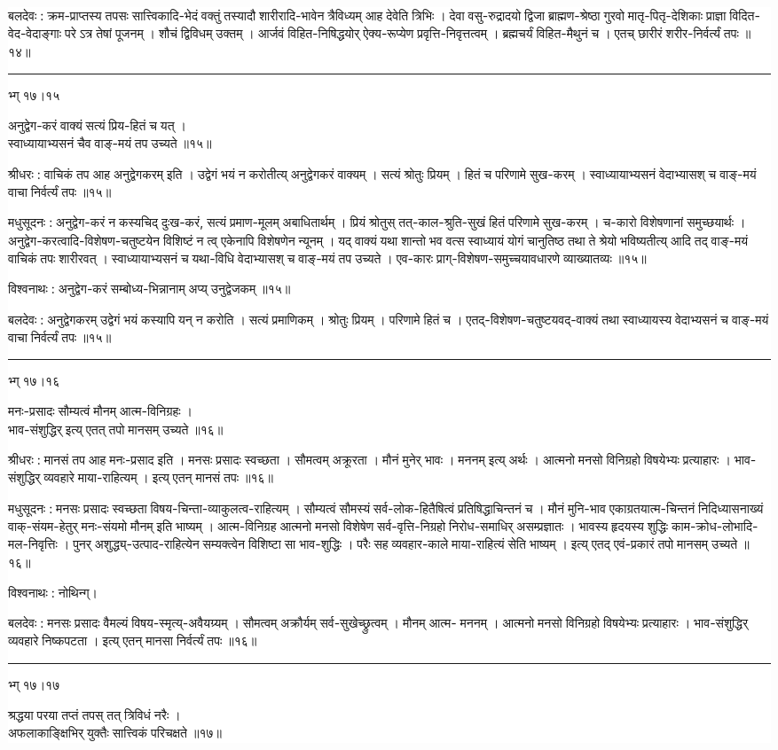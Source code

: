 बलदेवः : क्रम-प्राप्तस्य तपसः सात्त्विकादि-भेदं वक्तुं तस्यादौ शारीरादि-भावेन त्रैविध्यम् आह देवेति त्रिभिः । देवा वसु-रुद्रादयो द्विजा ब्राह्मण-श्रेष्ठा गुरवो मातृ-पितृ-देशिकाः प्राज्ञा विदित-वेद-वेदाङ्गाः परे ऽत्र तेषां पूजनम् । शौचं द्विविधम् उक्तम् । आर्जवं विहित-निषिद्धयोर् ऐक्य-रूप्येण प्रवृत्ति-निवृत्तत्वम् । ब्रह्मचर्यं विहित-मैथुनं च । एतच् छारीरं शरीर-निर्वर्त्यं तपः ॥१४॥  
  
__________________________________________________________  
  
भ्ग् १७।१५  
  
अनुद्वेग-करं वाक्यं सत्यं प्रिय-हितं च यत् ।  
स्वाध्यायाभ्यसनं चैव वाङ्-मयं तप उच्यते ॥१५॥  
  
श्रीधरः : वाचिकं तप आह अनुद्वेगकरम् इति । उद्वेगं भयं न करोतीत्य् अनुद्वेगकरं वाक्यम् । सत्यं श्रोतुः प्रियम् । हितं च परिणामे सुख-करम् । स्वाध्यायाभ्यसनं वेदाभ्यासश् च वाङ्-मयं वाचा निर्वर्त्यं तपः ॥१५॥  
  
मधुसूदनः : अनुद्वेग-करं न कस्यचिद् दुःख-करं, सत्यं प्रमाण-मूलम् अबाधितार्थम् । प्रियं श्रोतुस् तत्-काल-श्रुति-सुखं हितं परिणामे सुख-करम् । च-कारो विशेषणानां समुच्छयार्थः । अनुद्वेग-करत्वादि-विशेषण-चतुष्टयेन विशिष्टं न त्व् एकेनापि विशेषणेन न्यूनम् । यद् वाक्यं यथा शान्तो भव वत्स स्वाध्यायं योगं चानुतिष्ठ तथा ते श्रेयो भविष्यतीत्य् आदि तद् वाङ्-मयं वाचिकं तपः शारीरवत् । स्वाध्यायाभ्यसनं च यथा-विधि वेदाभ्यासश् च वाङ्-मयं तप उच्यते । एव-कारः प्राग्-विशेषण-समुच्चयावधारणे व्याख्यातव्यः ॥१५॥  
  
विश्वनाथः : अनुद्वेग-करं सम्बोध्य-भिन्नानाम् अप्य् उनुद्वेजकम् ॥१५॥  
  
बलदेवः : अनुद्वेगकरम् उद्वेगं भयं कस्यापि यन् न करोति । सत्यं प्रमाणिकम् । श्रोतुः प्रियम् । परिणामे हितं च । एतद्-विशेषण-चतुष्टयवद्-वाक्यं तथा स्वाध्यायस्य वेदाभ्यसनं च वाङ्-मयं वाचा निर्वर्त्यं तपः ॥१५॥  
  
__________________________________________________________  
  
भ्ग् १७।१६  
  
मनः-प्रसादः सौम्यत्वं मौनम् आत्म-विनिग्रहः ।  
भाव-संशुद्धिर् इत्य् एतत् तपो मानसम् उच्यते ॥१६॥  
  
श्रीधरः : मानसं तप आह मनः-प्रसाद इति । मनसः प्रसादः स्वच्छता । सौमत्वम् अक्रूरता । मौनं मुनेर् भावः । मननम् इत्य् अर्थः । आत्मनो मनसो विनिग्रहो विषयेभ्यः प्रत्याहारः । भाव-संशुद्धिर् व्यवहारे माया-राहित्यम् । इत्य् एतन् मानसं तपः ॥१६॥  
  
मधुसूदनः : मनसः प्रसादः स्वच्छता विषय-चिन्ता-व्याकुलत्व-राहित्यम् । सौम्यत्वं सौमस्यं सर्व-लोक-हितैषित्वं प्रतिषिद्धाचिन्तनं च । मौनं मुनि-भाव एकाग्रतयात्म-चिन्तनं निदिध्यासनाख्यं वाक्-संयम-हेतुर् मनः-संयमो मौनम् इति भाष्यम् । आत्म-विनिग्रह आत्मनो मनसो विशेषेण सर्व-वृत्ति-निग्रहो निरोध-समाधिर् असम्प्रज्ञातः । भावस्य हृदयस्य शुद्धिः काम-क्रोध-लोभादि-मल-निवृत्तिः । पुनर् अशुद्ध्य्-उत्पाद-राहित्येन सम्यक्त्वेन विशिष्टा सा भाव-शुद्धिः । परैः सह व्यवहार-काले माया-राहित्यं सेति भाष्यम् । इत्य् एतद् एवं-प्रकारं तपो मानसम् उच्यते ॥१६॥  
  
विश्वनाथः : नोथिन्ग्।  
  
बलदेवः : मनसः प्रसादः वैमल्यं विषय-स्मृत्य्-अवैयग्र्यम् । सौमत्वम् अक्रौर्यम् सर्व-सुखेच्छ्रुत्वम् । मौनम् आत्म- मननम् । आत्मनो मनसो विनिग्रहो विषयेभ्यः प्रत्याहारः । भाव-संशुद्धिर् व्यवहारे निष्कपटता । इत्य् एतन् मानसा निर्वर्त्यं तपः ॥१६॥  
  
__________________________________________________________  
  
भ्ग् १७।१७  
  
श्रद्धया परया तप्तं तपस् तत् त्रिविधं नरैः ।  
अफलाकाङ्क्षिभिर् युक्तैः सात्त्विकं परिचक्षते ॥१७॥  
  